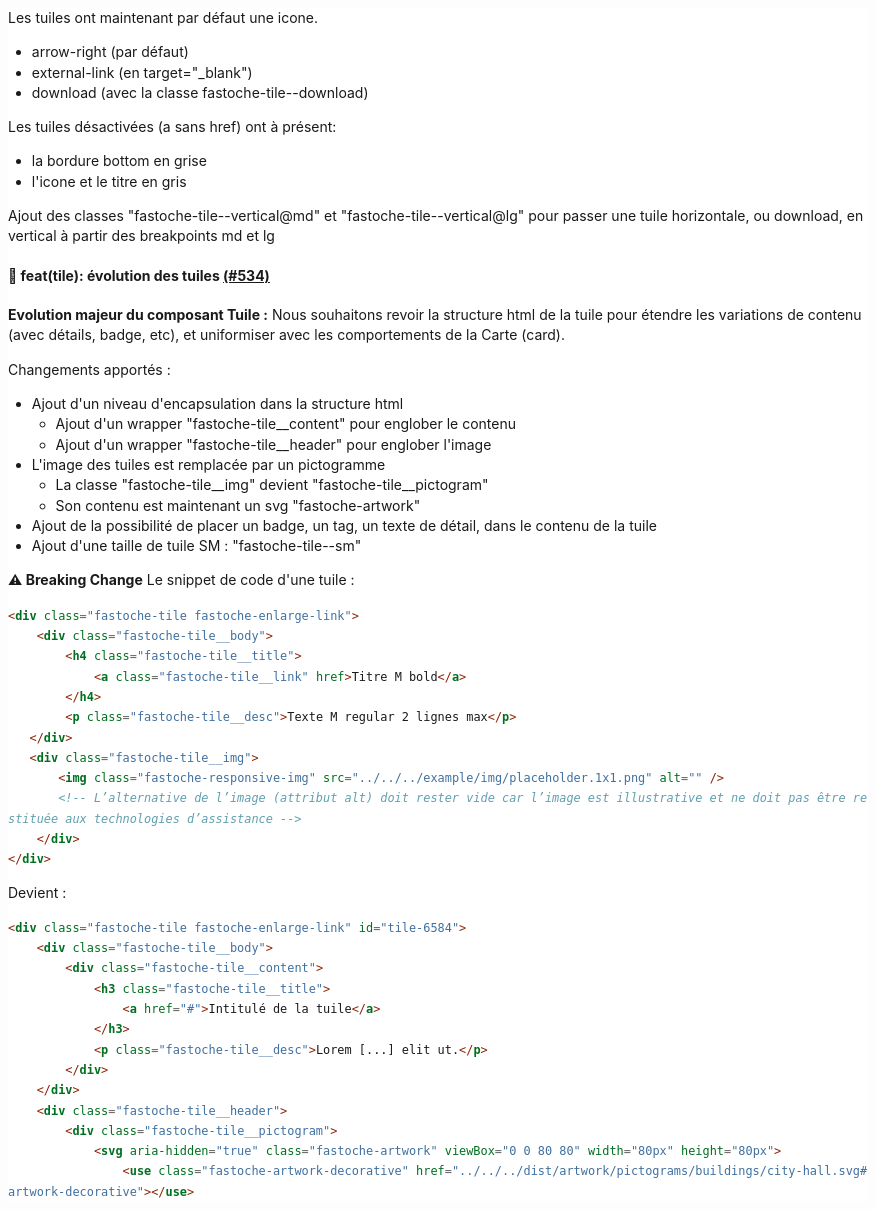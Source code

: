 Les tuiles ont maintenant par défaut une icone.
  - arrow-right (par défaut)
  - external-link (en target="_blank")
  - download (avec la classe fastoche-tile--download)

Les tuiles désactivées (a sans href) ont à présent:
  - la bordure bottom en grise
  - l'icone et le titre en gris
  
Ajout des classes "fastoche-tile--vertical@md" et  "fastoche-tile--vertical@lg" pour passer une tuile horizontale, ou download, en vertical à partir des breakpoints md et lg


#### 🎉 feat(tile): évolution des tuiles [(#534)](https://github.com/GouvernementFR/dsfr/pull/534)
**Evolution majeur du composant Tuile :**
Nous souhaitons revoir la structure html de la tuile pour étendre les variations de contenu (avec détails, badge, etc), et uniformiser avec les comportements de la Carte (card).

Changements apportés :
- Ajout d'un niveau d'encapsulation dans la structure html
  - Ajout d'un wrapper "fastoche-tile__content" pour englober le contenu
  - Ajout d'un wrapper "fastoche-tile__header" pour englober l'image
- L'image des tuiles est remplacée par un pictogramme
  - La classe "fastoche-tile__img" devient "fastoche-tile__pictogram" 
  - Son contenu est maintenant un svg "fastoche-artwork"
- Ajout de la possibilité de placer un badge, un tag, un texte de détail, dans le contenu de la tuile
- Ajout d'une taille de tuile SM : "fastoche-tile--sm"

**⚠️ Breaking Change**
Le snippet de code d'une tuile : 
```html
<div class="fastoche-tile fastoche-enlarge-link">
    <div class="fastoche-tile__body">
        <h4 class="fastoche-tile__title">
            <a class="fastoche-tile__link" href>Titre M bold</a>
        </h4>
        <p class="fastoche-tile__desc">Texte M regular 2 lignes max</p>
   </div>
   <div class="fastoche-tile__img">
       <img class="fastoche-responsive-img" src="../../../example/img/placeholder.1x1.png" alt="" />
       <!-- L’alternative de l’image (attribut alt) doit rester vide car l’image est illustrative et ne doit pas être restituée aux technologies d’assistance -->
    </div>
</div>
```

Devient : 
```html
<div class="fastoche-tile fastoche-enlarge-link" id="tile-6584">
    <div class="fastoche-tile__body">
        <div class="fastoche-tile__content">
            <h3 class="fastoche-tile__title">
                <a href="#">Intitulé de la tuile</a>
            </h3>
            <p class="fastoche-tile__desc">Lorem [...] elit ut.</p>
        </div>
    </div>
    <div class="fastoche-tile__header">
        <div class="fastoche-tile__pictogram">
            <svg aria-hidden="true" class="fastoche-artwork" viewBox="0 0 80 80" width="80px" height="80px">
                <use class="fastoche-artwork-decorative" href="../../../dist/artwork/pictograms/buildings/city-hall.svg#artwork-decorative"></use>
```